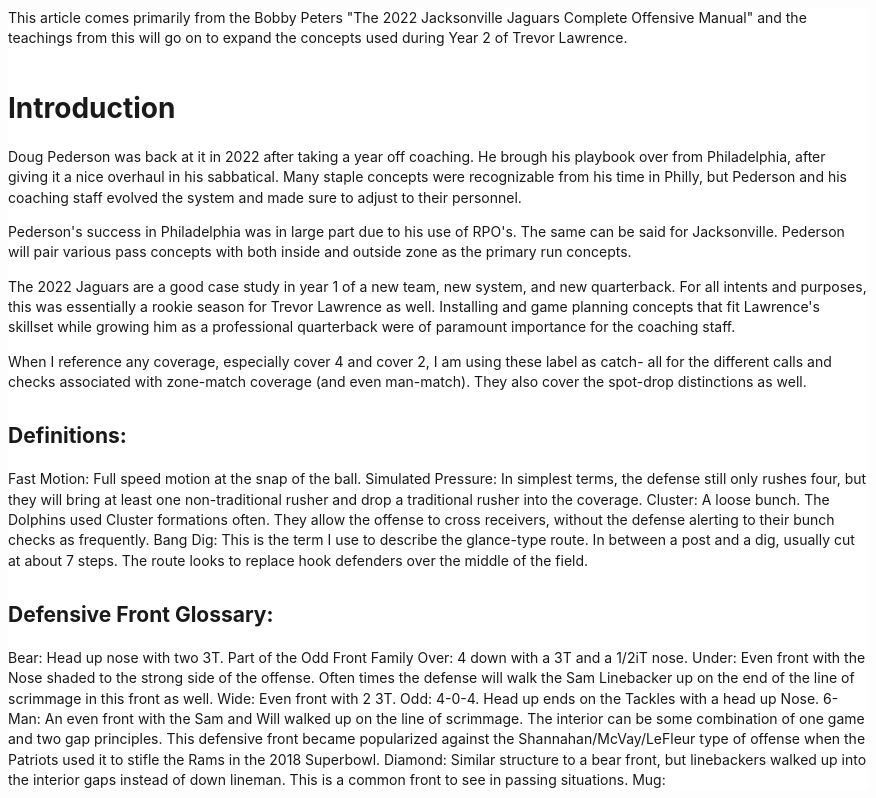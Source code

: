This article comes primarily from the Bobby Peters "The 2022 Jacksonville Jaguars Complete Offensive Manual" and the teachings from this will go on to expand the concepts used during Year 2 of Trevor Lawrence. 




# Introduction
Doug Pederson was back at it in 2022 after taking a year off coaching. He brough his playbook over from Philadelphia, after giving it a nice overhaul in his sabbatical. Many staple concepts were recognizable from his time in Philly, but Pederson and his coaching staff evolved the system and made sure to adjust to their personnel. 

Pederson's success in Philadelphia was in large part due to his use of RPO's. The same can be said for Jacksonville. Pederson will pair various pass concepts with both inside and outside zone as the primary run concepts. 

The 2022 Jaguars are a good case study in year 1 of a new team, new system, and new quarterback. For all intents and purposes, this was essentially a rookie season for Trevor Lawrence as well. Installing and game planning concepts that fit Lawrence's skillset while growing him as a professional quarterback were of paramount importance for the coaching staff. 

When I reference any coverage, especially cover 4 and cover 2, I am using these label as catch- all for the different calls and checks associated with zone-match coverage (and even man-match). They also cover the spot-drop distinctions as well. 


## Definitions:

Fast Motion:
	Full speed motion at the snap of the ball.
Simulated Pressure:
	In simplest terms, the defense still only rushes four, but they will bring at least one non-traditional rusher and drop a traditional rusher into the coverage.
Cluster:
	A loose bunch. The Dolphins used Cluster formations often. They allow the offense to cross receivers, without the defense alerting to their bunch checks as frequently. 
Bang Dig:
	This is the term I use to describe the glance-type route. In between a post and a dig, usually cut at about 7 steps. The route looks to replace hook defenders over the middle of the field. 



## Defensive Front Glossary:

Bear: 
	Head up nose with two 3T. Part of the Odd Front Family
Over: 
	4 down with a 3T and a 1/2iT nose.
Under: 
	Even front with the Nose shaded to the strong side of the offense. Often times the defense will walk the Sam Linebacker up on the end of the line of scrimmage in this front as well. 
Wide: 
	Even front with 2 3T. 
Odd: 
	4-0-4. Head up ends on the Tackles with a head up Nose. 
6-Man:
	An even front with the Sam and Will walked up on the line of scrimmage. The interior can be some combination of one game and two gap principles. This defensive front became popularized against the Shannahan/McVay/LeFleur type of offense when the Patriots used it to stifle the Rams in the 2018 Superbowl. 
Diamond: 
	Similar structure to a bear front, but linebackers walked up into the interior gaps instead of down lineman. This is a common front to see in passing situations.
Mug: 